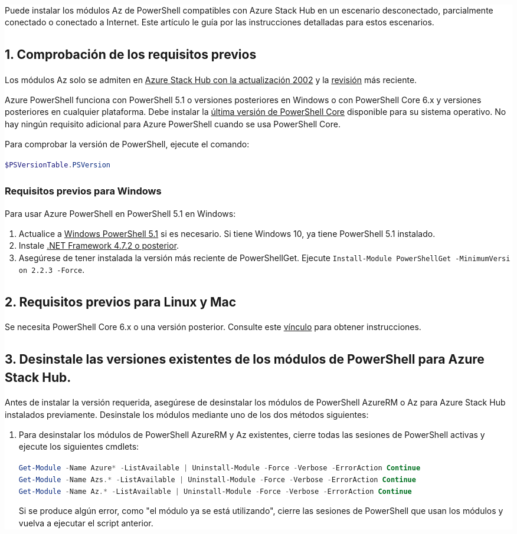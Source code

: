 Puede instalar los módulos Az de PowerShell compatibles con Azure Stack Hub en un escenario desconectado, parcialmente conectado o conectado a Internet. Este artículo le guía por las instrucciones detalladas para estos escenarios.

## <a name="1-verify-your-prerequisites"></a>1. Comprobación de los requisitos previos

Los módulos Az solo se admiten en [Azure Stack Hub con la actualización 2002](./release-notes.md?view=azs-2002#2002-build-reference) y la [revisión](./release-notes.md?view=azs-2002#hotfixes) más reciente.

Azure PowerShell funciona con PowerShell 5.1 o versiones posteriores en Windows o con PowerShell Core 6.x y versiones posteriores en cualquier plataforma. Debe instalar la [última versión de PowerShell Core](/powershell/scripting/install/installing-powershell#powershell-core) disponible para su sistema operativo. No hay ningún requisito adicional para Azure PowerShell cuando se usa PowerShell Core.

Para comprobar la versión de PowerShell, ejecute el comando:

```powershell  
$PSVersionTable.PSVersion
```

### <a name="prerequisites-for-windows"></a>Requisitos previos para Windows
Para usar Azure PowerShell en PowerShell 5.1 en Windows:

1. Actualice a [Windows PowerShell 5.1](/powershell/scripting/windows-powershell/install/installing-windows-powershell#upgrading-existing-windows-powershell) si es necesario. Si tiene Windows 10, ya tiene PowerShell 5.1 instalado.
2. Instale [.NET Framework 4.7.2 o posterior](/dotnet/framework/install).
3. Asegúrese de tener instalada la versión más reciente de PowerShellGet. Ejecute `Install-Module PowerShellGet -MinimumVersion 2.2.3 -Force`. 

## <a name="2-prerequisites-for-linux-and-mac"></a>2. Requisitos previos para Linux y Mac
Se necesita PowerShell Core 6.x o una versión posterior. Consulte este [vínculo](/powershell/scripting/install/installing-powershell-core-on-windows) para obtener instrucciones.

## <a name="3-uninstall-existing-versions-of-the-azure-stack-hub-powershell-modules"></a>3. Desinstale las versiones existentes de los módulos de PowerShell para Azure Stack Hub.

Antes de instalar la versión requerida, asegúrese de desinstalar los módulos de PowerShell AzureRM o Az para Azure Stack Hub instalados previamente. Desinstale los módulos mediante uno de los dos métodos siguientes:

1. Para desinstalar los módulos de PowerShell AzureRM y Az existentes, cierre todas las sesiones de PowerShell activas y ejecute los siguientes cmdlets:

    ```powershell
    Get-Module -Name Azure* -ListAvailable | Uninstall-Module -Force -Verbose -ErrorAction Continue
    Get-Module -Name Azs.* -ListAvailable | Uninstall-Module -Force -Verbose -ErrorAction Continue
    Get-Module -Name Az.* -ListAvailable | Uninstall-Module -Force -Verbose -ErrorAction Continue
    ```
    Si se produce algún error, como "el módulo ya se está utilizando", cierre las sesiones de PowerShell que usan los módulos y vuelva a ejecutar el script anterior.

